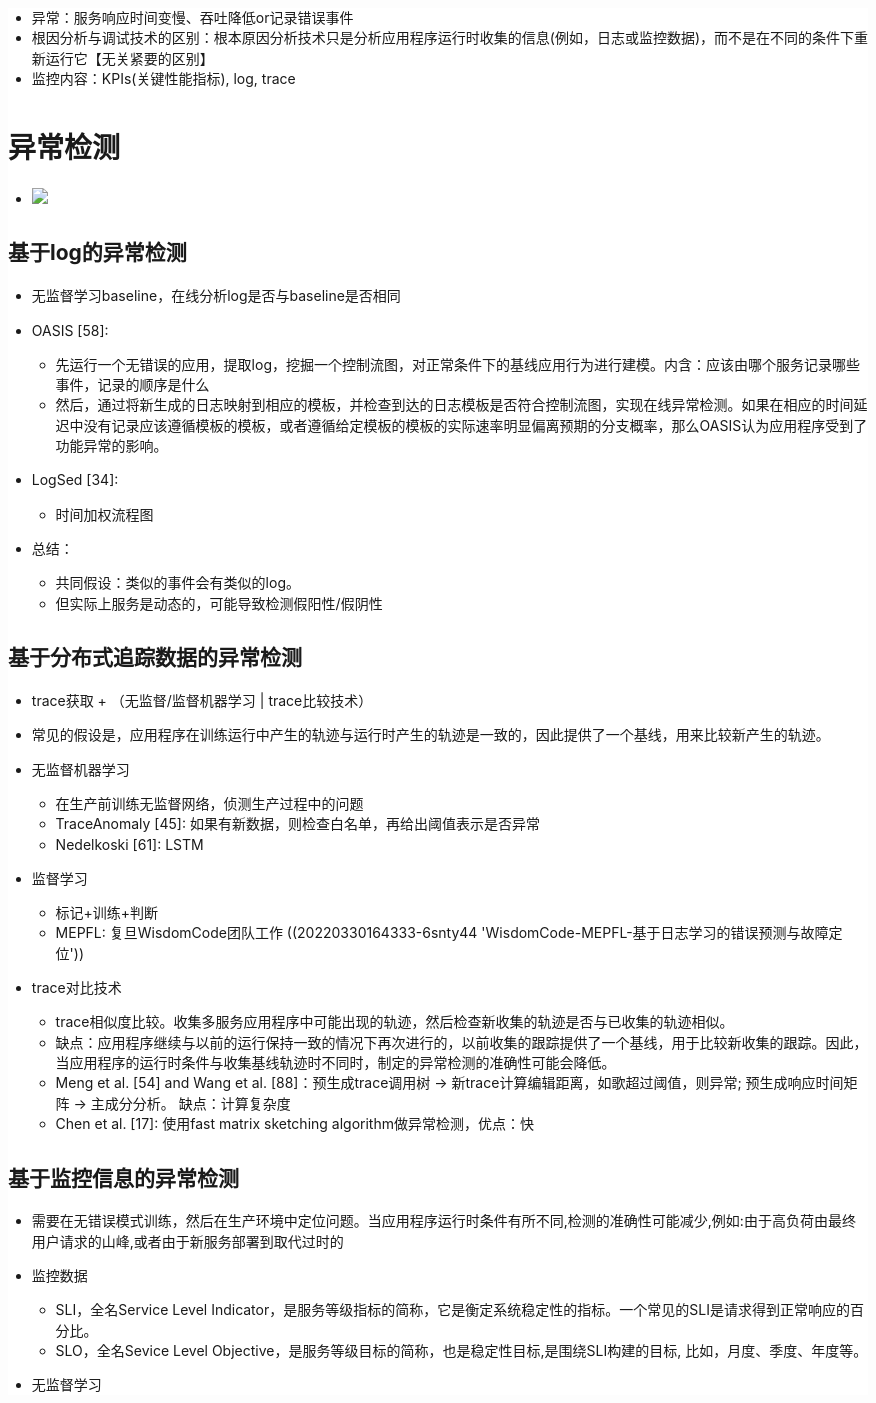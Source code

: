 * 异常：服务响应时间变慢、吞吐降低or记录错误事件
* 根因分析与调试技术的区别：根本原因分析技术只是分析应用程序运行时收集的信息(例如，日志或监控数据)，而不是在不同的条件下重新运行它【无关紧要的区别】
* 监控内容：KPIs(关键性能指标), log, trace

# 异常检测

* ![](image-20220510160329-nk6yhpe.png)


## 基于log的异常检测

  * 无监督学习baseline，在线分析log是否与baseline是否相同
  * OASIS [58]:

    * 先运行一个无错误的应用，提取log，挖掘一个控制流图，对正常条件下的基线应用行为进行建模。内含：应该由哪个服务记录哪些事件，记录的顺序是什么
    * 然后，通过将新生成的日志映射到相应的模板，并检查到达的日志模板是否符合控制流图，实现在线异常检测。如果在相应的时间延迟中没有记录应该遵循模板的模板，或者遵循给定模板的模板的实际速率明显偏离预期的分支概率，那么OASIS认为应用程序受到了功能异常的影响。
  * LogSed [34]:

    * 时间加权流程图
  * 总结：

    * 共同假设：类似的事件会有类似的log。
    * 但实际上服务是动态的，可能导致检测假阳性/假阴性

  ## 基于分布式追踪数据的异常检测

  * trace获取 + （无监督/监督机器学习 | trace比较技术）
  * 常见的假设是，应用程序在训练运行中产生的轨迹与运行时产生的轨迹是一致的，因此提供了一个基线，用来比较新产生的轨迹。
  * 无监督机器学习
  
    * 在生产前训练无监督网络，侦测生产过程中的问题
    * TraceAnomaly [45]: 如果有新数据，则检查白名单，再给出阈值表示是否异常
    * Nedelkoski [61]: LSTM
  * 监督学习
  
    * 标记+训练+判断
    * MEPFL: 复旦WisdomCode团队工作 ((20220330164333-6snty44 'WisdomCode-MEPFL-基于日志学习的错误预测与故障定位'))
  * trace对比技术
  
    * trace相似度比较。收集多服务应用程序中可能出现的轨迹，然后检查新收集的轨迹是否与已收集的轨迹相似。
    * 缺点：应用程序继续与以前的运行保持一致的情况下再次进行的，以前收集的跟踪提供了一个基线，用于比较新收集的跟踪。因此，当应用程序的运行时条件与收集基线轨迹时不同时，制定的异常检测的准确性可能会降低。
    * Meng et al. [54] and Wang et al. [88]：预生成trace调用树 -> 新trace计算编辑距离，如歌超过阈值，则异常; 预生成响应时间矩阵 -> 主成分分析。 缺点：计算复杂度
    * Chen et al. [17]: 使用fast matrix sketching algorithm做异常检测，优点：快

  ## 基于监控信息的异常检测

  * 需要在无错误模式训练，然后在生产环境中定位问题。当应用程序运行时条件有所不同,检测的准确性可能减少,例如:由于高负荷由最终用户请求的山峰,或者由于新服务部署到取代过时的
  * 监控数据
  
    * SLI，全名Service Level Indicator，是服务等级指标的简称，它是衡定系统稳定性的指标。一个常见的SLI是请求得到正常响应的百分比。
    * SLO，全名Sevice Level Objective，是服务等级目标的简称，也是稳定性目标,是围绕SLI构建的目标, 比如，月度、季度、年度等。
  * 无监督学习
  
